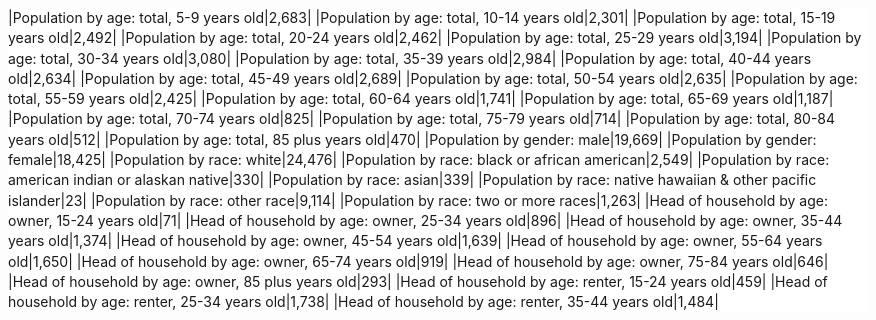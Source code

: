 |Population by age: total, 5-9 years old|2,683|
|Population by age: total, 10-14 years old|2,301|
|Population by age: total, 15-19 years old|2,492|
|Population by age: total, 20-24 years old|2,462|
|Population by age: total, 25-29 years old|3,194|
|Population by age: total, 30-34 years old|3,080|
|Population by age: total, 35-39 years old|2,984|
|Population by age: total, 40-44 years old|2,634|
|Population by age: total, 45-49 years old|2,689|
|Population by age: total, 50-54 years old|2,635|
|Population by age: total, 55-59 years old|2,425|
|Population by age: total, 60-64 years old|1,741|
|Population by age: total, 65-69 years old|1,187|
|Population by age: total, 70-74 years old|825|
|Population by age: total, 75-79 years old|714|
|Population by age: total, 80-84 years old|512|
|Population by age: total, 85 plus years old|470|
|Population by gender: male|19,669|
|Population by gender: female|18,425|
|Population by race: white|24,476|
|Population by race: black or african american|2,549|
|Population by race: american indian or alaskan native|330|
|Population by race: asian|339|
|Population by race: native hawaiian & other pacific islander|23|
|Population by race: other race|9,114|
|Population by race: two or more races|1,263|
|Head of household by age: owner, 15-24 years old|71|
|Head of household by age: owner, 25-34 years old|896|
|Head of household by age: owner, 35-44 years old|1,374|
|Head of household by age: owner, 45-54 years old|1,639|
|Head of household by age: owner, 55-64 years old|1,650|
|Head of household by age: owner, 65-74 years old|919|
|Head of household by age: owner, 75-84 years old|646|
|Head of household by age: owner, 85 plus years old|293|
|Head of household by age: renter, 15-24 years old|459|
|Head of household by age: renter, 25-34 years old|1,738|
|Head of household by age: renter, 35-44 years old|1,484|